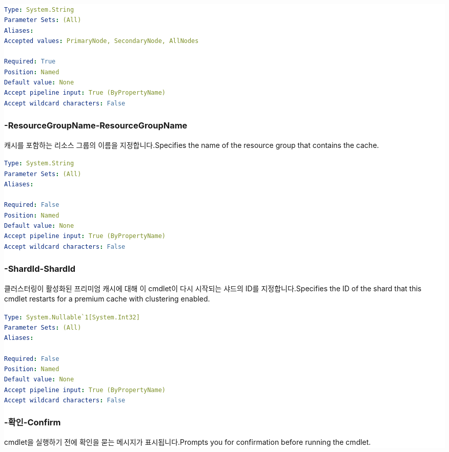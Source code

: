 ```yaml
Type: System.String
Parameter Sets: (All)
Aliases:
Accepted values: PrimaryNode, SecondaryNode, AllNodes

Required: True
Position: Named
Default value: None
Accept pipeline input: True (ByPropertyName)
Accept wildcard characters: False
```

### <span data-ttu-id="0d18b-126">-ResourceGroupName</span><span class="sxs-lookup"><span data-stu-id="0d18b-126">-ResourceGroupName</span></span>
<span data-ttu-id="0d18b-127">캐시를 포함하는 리소스 그룹의 이름을 지정합니다.</span><span class="sxs-lookup"><span data-stu-id="0d18b-127">Specifies the name of the resource group that contains the cache.</span></span>

```yaml
Type: System.String
Parameter Sets: (All)
Aliases:

Required: False
Position: Named
Default value: None
Accept pipeline input: True (ByPropertyName)
Accept wildcard characters: False
```

### <span data-ttu-id="0d18b-128">-ShardId</span><span class="sxs-lookup"><span data-stu-id="0d18b-128">-ShardId</span></span>
<span data-ttu-id="0d18b-129">클러스터링이 활성화된 프리미엄 캐시에 대해 이 cmdlet이 다시 시작되는 샤드의 ID를 지정합니다.</span><span class="sxs-lookup"><span data-stu-id="0d18b-129">Specifies the ID of the shard that this cmdlet restarts for a premium cache with clustering enabled.</span></span>

```yaml
Type: System.Nullable`1[System.Int32]
Parameter Sets: (All)
Aliases:

Required: False
Position: Named
Default value: None
Accept pipeline input: True (ByPropertyName)
Accept wildcard characters: False
```

### <span data-ttu-id="0d18b-130">-확인</span><span class="sxs-lookup"><span data-stu-id="0d18b-130">-Confirm</span></span>
<span data-ttu-id="0d18b-131">cmdlet을 실행하기 전에 확인을 묻는 메시지가 표시됩니다.</span><span class="sxs-lookup"><span data-stu-id="0d18b-131">Prompts you for confirmation before running the cmdlet.</span></span>
